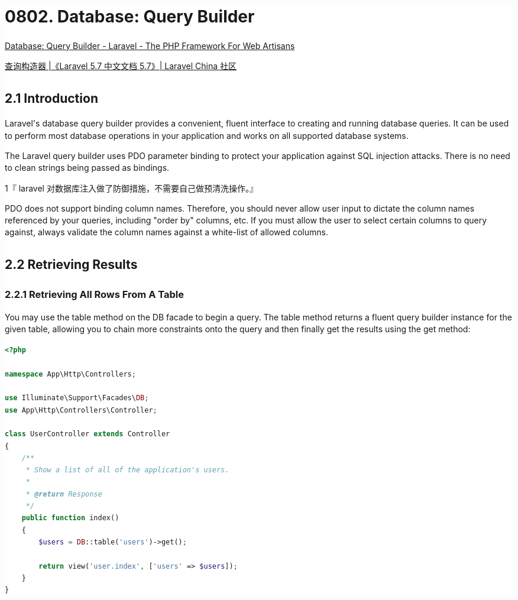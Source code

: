 # 0802. Database: Query Builder

[Database: Query Builder - Laravel - The PHP Framework For Web Artisans](https://laravel.com/docs/5.8/queries)

[查询构造器 |《Laravel 5.7 中文文档 5.7》| Laravel China 社区](https://learnku.com/docs/laravel/5.7/queries/2289)

## 2.1 Introduction

Laravel's database query builder provides a convenient, fluent interface to creating and running database queries. It can be used to perform most database operations in your application and works on all supported database systems.

The Laravel query builder uses PDO parameter binding to protect your application against SQL injection attacks. There is no need to clean strings being passed as bindings.

1『 laravel 对数据库注入做了防御措施，不需要自己做预清洗操作。』

PDO does not support binding column names. Therefore, you should never allow user input to dictate the column names referenced by your queries, including "order by" columns, etc. If you must allow the user to select certain columns to query against, always validate the column names against a white-list of allowed columns.

## 2.2 Retrieving Results

### 2.2.1 Retrieving All Rows From A Table

You may use the table method on the DB facade to begin a query. The table method returns a fluent query builder instance for the given table, allowing you to chain more constraints onto the query and then finally get the results using the get method:

```php
<?php

namespace App\Http\Controllers;

use Illuminate\Support\Facades\DB;
use App\Http\Controllers\Controller;

class UserController extends Controller
{
    /**
     * Show a list of all of the application's users.
     *
     * @return Response
     */
    public function index()
    {
        $users = DB::table('users')->get();

        return view('user.index', ['users' => $users]);
    }
}
```
